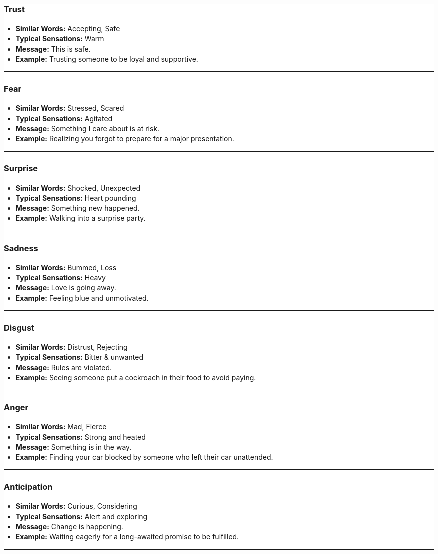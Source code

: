 
### Trust
- **Similar Words:** Accepting, Safe  
- **Typical Sensations:** Warm  
- **Message:** This is safe.  
- **Example:** Trusting someone to be loyal and supportive.  

---

### Fear
- **Similar Words:** Stressed, Scared  
- **Typical Sensations:** Agitated  
- **Message:** Something I care about is at risk.  
- **Example:** Realizing you forgot to prepare for a major presentation.  

---

### Surprise
- **Similar Words:** Shocked, Unexpected  
- **Typical Sensations:** Heart pounding  
- **Message:** Something new happened.  
- **Example:** Walking into a surprise party.  

---

### Sadness
- **Similar Words:** Bummed, Loss  
- **Typical Sensations:** Heavy  
- **Message:** Love is going away.  
- **Example:** Feeling blue and unmotivated.  

---

### Disgust
- **Similar Words:** Distrust, Rejecting  
- **Typical Sensations:** Bitter & unwanted  
- **Message:** Rules are violated.  
- **Example:** Seeing someone put a cockroach in their food to avoid paying.  

---

### Anger
- **Similar Words:** Mad, Fierce  
- **Typical Sensations:** Strong and heated  
- **Message:** Something is in the way.  
- **Example:** Finding your car blocked by someone who left their car unattended.  

---

### Anticipation
- **Similar Words:** Curious, Considering  
- **Typical Sensations:** Alert and exploring  
- **Message:** Change is happening.  
- **Example:** Waiting eagerly for a long-awaited promise to be fulfilled.  

---